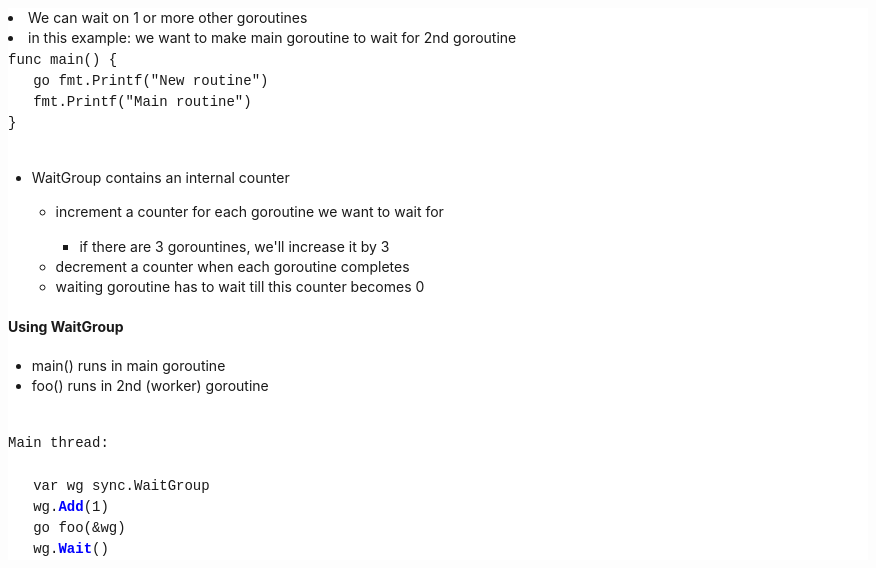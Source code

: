 </ul>
<li>We can wait on 1 or more other goroutines</li>
<li>in this example: we want to make main goroutine to wait for 2nd goroutine</li>
</ul>
<div>
<div>
<span style="font-family: &quot;courier new&quot; , &quot;courier&quot; , monospace;">func main() {</span></div>
<div>
<span style="font-family: &quot;courier new&quot; , &quot;courier&quot; , monospace;">&nbsp; &nbsp;go fmt.Printf("New routine")</span></div>
<div>
<span style="font-family: &quot;courier new&quot; , &quot;courier&quot; , monospace;">&nbsp; &nbsp;fmt.Printf("Main routine")</span></div>
<div>
<span style="font-family: &quot;courier new&quot; , &quot;courier&quot; , monospace;">}</span></div>
</div>
</div>
<div>
<br></div>
<div>
<ul style="text-align: left;">
<li>WaitGroup contains an internal counter</li>
<ul>
<li>increment a counter for each goroutine we want to wait for</li>
<ul>
<li>if there are 3 gorountines, we'll increase it by 3</li>
</ul>
<li>decrement a counter when each goroutine completes</li>
<li>waiting goroutine has to wait till this counter becomes 0</li>
</ul>
</ul>
<h4 style="text-align: left;">
Using WaitGroup</h4>
</div>
<div>
<ul style="text-align: left;">
<li>main() runs in main goroutine</li>
<li>foo() runs in 2nd (worker) goroutine</li>
</ul>
</div>
<div>
<span style="font-family: &quot;courier new&quot; , &quot;courier&quot; , monospace;"><br></span></div>
<div>
<span style="font-family: &quot;courier new&quot; , &quot;courier&quot; , monospace;">Main thread:</span></div>
<div>
<span style="font-family: &quot;courier new&quot; , &quot;courier&quot; , monospace;"><br></span></div>
<div>
<span style="font-family: &quot;courier new&quot; , &quot;courier&quot; , monospace;">&nbsp; &nbsp;var wg sync.WaitGroup</span></div>
<div>
<span style="font-family: &quot;courier new&quot; , &quot;courier&quot; , monospace;">&nbsp; &nbsp;wg.<b><span style="color: blue;">Add</span></b>(1)</span></div>
<div>
<span style="font-family: &quot;courier new&quot; , &quot;courier&quot; , monospace;">&nbsp; &nbsp;go foo(&amp;wg)</span></div>
<div>
<span style="font-family: &quot;courier new&quot; , &quot;courier&quot; , monospace;">&nbsp; &nbsp;wg.<b><span style="color: blue;">Wait</span></b>()</span></div>
<div>
